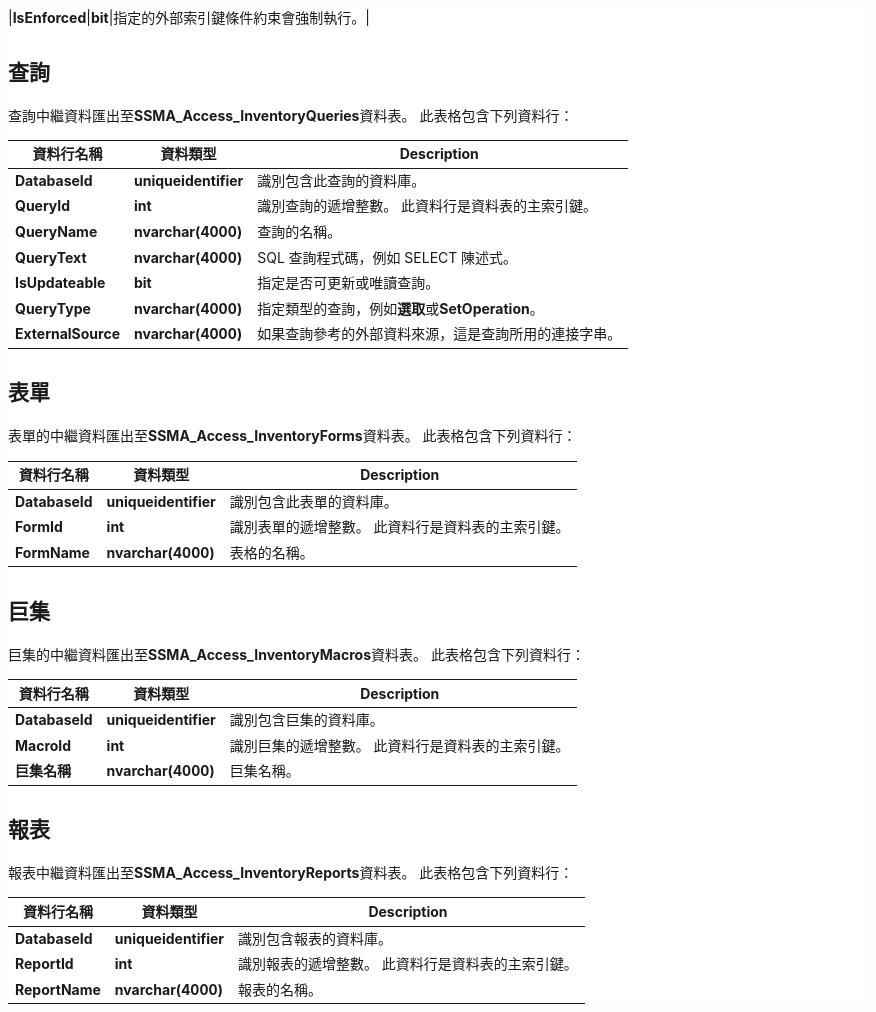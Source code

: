 |**IsEnforced**|**bit**|指定的外部索引鍵條件約束會強制執行。|  
  
## <a name="queries"></a>查詢  
查詢中繼資料匯出至**SSMA_Access_InventoryQueries**資料表。 此表格包含下列資料行：  
  
|資料行名稱|資料類型|Description|  
|---------------|-------------|---------------|  
|**DatabaseId**|**uniqueidentifier**|識別包含此查詢的資料庫。|  
|**QueryId**|**int**|識別查詢的遞增整數。 此資料行是資料表的主索引鍵。|  
|**QueryName**|**nvarchar(4000)**|查詢的名稱。|  
|**QueryText**|**nvarchar(4000)**|SQL 查詢程式碼，例如 SELECT 陳述式。|  
|**IsUpdateable**|**bit**|指定是否可更新或唯讀查詢。|  
|**QueryType**|**nvarchar(4000)**|指定類型的查詢，例如**選取**或**SetOperation**。|  
|**ExternalSource**|**nvarchar(4000)**|如果查詢參考的外部資料來源，這是查詢所用的連接字串。|  
  
## <a name="forms"></a>表單  
表單的中繼資料匯出至**SSMA_Access_InventoryForms**資料表。 此表格包含下列資料行：  
  
|資料行名稱|資料類型|Description|  
|---------------|-------------|---------------|  
|**DatabaseId**|**uniqueidentifier**|識別包含此表單的資料庫。|  
|**FormId**|**int**|識別表單的遞增整數。 此資料行是資料表的主索引鍵。|  
|**FormName**|**nvarchar(4000)**|表格的名稱。|  
  
## <a name="macros"></a>巨集  
巨集的中繼資料匯出至**SSMA_Access_InventoryMacros**資料表。 此表格包含下列資料行：  
  
|資料行名稱|資料類型|Description|  
|---------------|-------------|---------------|  
|**DatabaseId**|**uniqueidentifier**|識別包含巨集的資料庫。|  
|**MacroId**|**int**|識別巨集的遞增整數。 此資料行是資料表的主索引鍵。|  
|**巨集名稱**|**nvarchar(4000)**|巨集名稱。|  
  
## <a name="reports"></a>報表  
報表中繼資料匯出至**SSMA_Access_InventoryReports**資料表。 此表格包含下列資料行：  
  
|資料行名稱|資料類型|Description|  
|---------------|-------------|---------------|  
|**DatabaseId**|**uniqueidentifier**|識別包含報表的資料庫。|  
|**ReportId**|**int**|識別報表的遞增整數。 此資料行是資料表的主索引鍵。|  
|**ReportName**|**nvarchar(4000)**|報表的名稱。|  
  